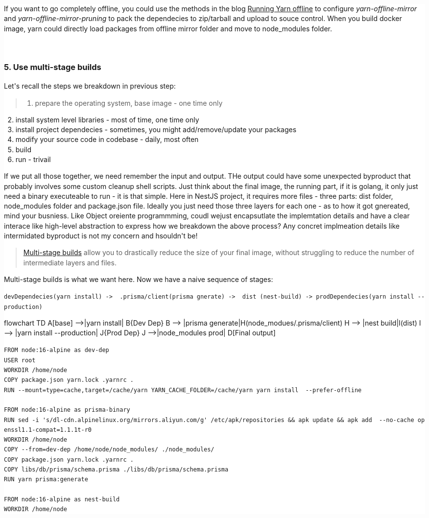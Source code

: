 If you want to go completely offline, you could use the methods in the blog [Running Yarn offline](https://classic.yarnpkg.com/blog/2016/11/24/offline-mirror/) to configure *yarn-offline-mirror* and *yarn-offline-mirror-pruning* to pack the dependecies to zip/tarball and upload to souce control. When you build docker image, yarn could directly load packages from offline mirror folder and move to node_modules folder.

<br/>

### 5. Use multi-stage builds


Let's recall the steps we breakdown in previous step:

> 1. prepare the operating system, base image - one time only
2. install system level libraries - most of time, one time only 
3. install project dependecies -  sometimes, you might add/remove/update your packages
4. modify your source code in codebase - daily, most often
5. build 
6. run - trivail

If we put all those together, we need remember the input and output. THe output could have some unexpected byproduct that probably involves some custom cleanup shell scripts. Just think about the final image, the running part, if it is golang, it only just need a binary executeable to run - it is that simple. Here in NestJS project, it requires more files - three parts: dist folder, node_modules folder and package.json file. Ideally you just need those three layers for each one - as to how it got gnereated, mind your busniess. Like Object oreiente programmming, coudl wejust encapsutlate the implemtation details and have a clear interace like high-level abstraction to express how we  breakdown the above process? Any concret implmeation details like intermidated byproduct is not my concern and hsouldn't be!

> [Multi-stage builds](https://docs.docker.com/build/building/multi-stage/) allow you to drastically reduce the size of your final image, without struggling to reduce the number of intermediate layers and files.

Multi-stage builds is what we want here. Now we have a naive sequence of stages:

    devDependecies(yarn install) ->  .prisma/client(prisma gnerate) ->  dist (nest-build) -> prodDependecies(yarn install --production)
    
<div class="mermaid">
flowchart TD    
    A[base] -->|yarn install| B{Dev Dep}
    B --> |prisma generate|H(node_modues/.prisma/client)
    H --> |nest build|I(dist)
    I --> |yarn install --production| J{Prod Dep}    
    J -->|node_modules prod| D[Final output] 
</div>


```docker
FROM node:16-alpine as dev-dep
USER root           
WORKDIR /home/node   
COPY package.json yarn.lock .yarnrc .
RUN --mount=type=cache,target=/cache/yarn YARN_CACHE_FOLDER=/cache/yarn yarn install  --prefer-offline

FROM node:16-alpine as prisma-binary
RUN sed -i 's/dl-cdn.alpinelinux.org/mirrors.aliyun.com/g' /etc/apk/repositories && apk update && apk add  --no-cache openssl1.1-compat=1.1.1t-r0
WORKDIR /home/node 
COPY --from=dev-dep /home/node/node_modules/ ./node_modules/
COPY package.json yarn.lock .yarnrc .
COPY libs/db/prisma/schema.prisma ./libs/db/prisma/schema.prisma
RUN yarn prisma:generate 

FROM node:16-alpine as nest-build
WORKDIR /home/node 
```